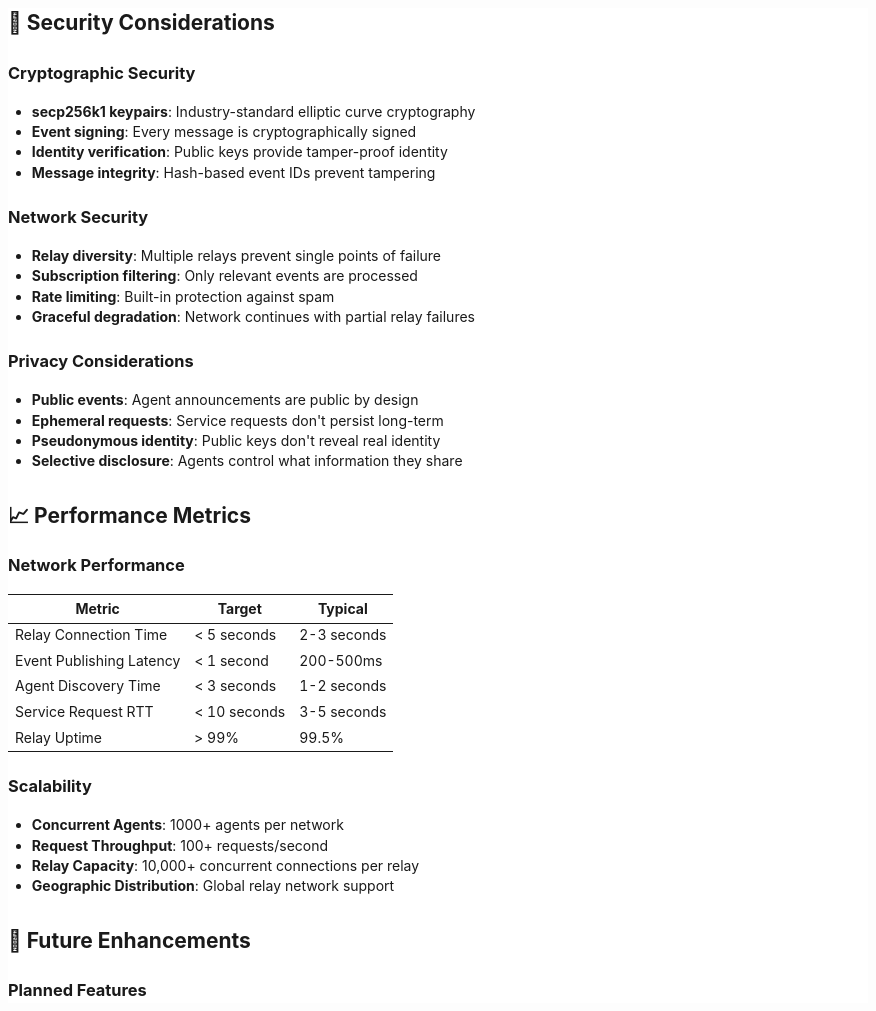 ## 🔐 Security Considerations

### **Cryptographic Security**

- **secp256k1 keypairs**: Industry-standard elliptic curve cryptography
- **Event signing**: Every message is cryptographically signed
- **Identity verification**: Public keys provide tamper-proof identity
- **Message integrity**: Hash-based event IDs prevent tampering

### **Network Security**

- **Relay diversity**: Multiple relays prevent single points of failure
- **Subscription filtering**: Only relevant events are processed
- **Rate limiting**: Built-in protection against spam
- **Graceful degradation**: Network continues with partial relay failures

### **Privacy Considerations**

- **Public events**: Agent announcements are public by design
- **Ephemeral requests**: Service requests don't persist long-term
- **Pseudonymous identity**: Public keys don't reveal real identity
- **Selective disclosure**: Agents control what information they share

## 📈 Performance Metrics

### **Network Performance**

| **Metric** | **Target** | **Typical** |
|------------|------------|-------------|
| Relay Connection Time | < 5 seconds | 2-3 seconds |
| Event Publishing Latency | < 1 second | 200-500ms |
| Agent Discovery Time | < 3 seconds | 1-2 seconds |
| Service Request RTT | < 10 seconds | 3-5 seconds |
| Relay Uptime | > 99% | 99.5% |

### **Scalability**

- **Concurrent Agents**: 1000+ agents per network
- **Request Throughput**: 100+ requests/second
- **Relay Capacity**: 10,000+ concurrent connections per relay
- **Geographic Distribution**: Global relay network support

## 🔮 Future Enhancements

### **Planned Features**
